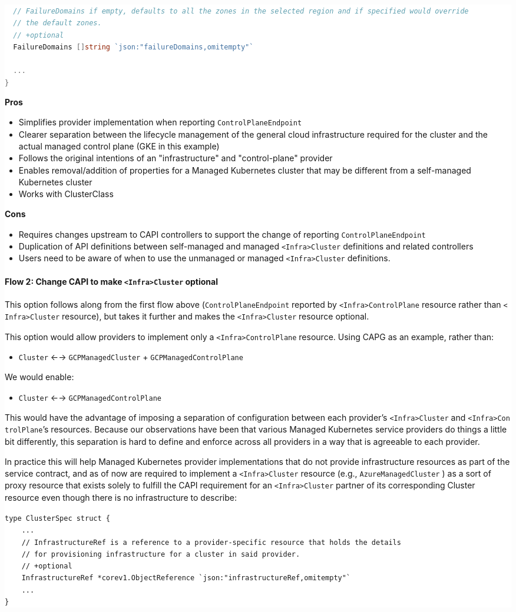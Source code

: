 ```go
  // FailureDomains if empty, defaults to all the zones in the selected region and if specified would override
  // the default zones.
  // +optional
  FailureDomains []string `json:"failureDomains,omitempty"`

  ...
}
```

**Pros**

- Simplifies provider implementation when reporting `ControlPlaneEndpoint`
- Clearer separation between the lifecycle management of the general cloud infrastructure required for the cluster and the actual managed control plane (GKE in this example)
- Follows the original intentions of an "infrastructure" and "control-plane" provider
- Enables removal/addition of properties for a Managed Kubernetes cluster that may be different from a self-managed Kubernetes cluster
- Works with ClusterClass

**Cons**

- Requires changes upstream to CAPI controllers to support the change of reporting `ControlPlaneEndpoint`
- Duplication of API definitions between self-managed and managed `<Infra>Cluster` definitions and related controllers
- Users need to be aware of when to use the unmanaged or managed `<Infra>Cluster` definitions.

#### Flow 2: Change CAPI to make `<Infra>Cluster` optional

This option follows along from the first flow above (`ControlPlaneEndpoint` reported by `<Infra>ControlPlane` resource rather than `<Infra>Cluster` resource), but takes it further and makes the `<Infra>Cluster` resource optional.

This option would allow providers to implement only a `<Infra>ControlPlane` resource. Using CAPG as an example, rather than:

- `Cluster` ←→ `GCPManagedCluster` + `GCPManagedControlPlane`

We would enable:

- `Cluster` ←→ `GCPManagedControlPlane`

This would have the advantage of imposing a separation of configuration between each provider’s `<Infra>Cluster` and `<Infra>ControlPlane`’s resources. Because our observations have been that various Managed Kubernetes service providers do things a little bit differently, this separation is hard to define and enforce across all providers in a way that is agreeable to each provider.

In practice this will help Managed Kubernetes provider implementations that do not provide infrastructure resources as part of the service contract, and as of now are required to implement a `<Infra>Cluster` resource (e.g., `AzureManagedCluster` ) as a sort of proxy resource that exists solely to fulfill the CAPI requirement for an `<Infra>Cluster` partner of its corresponding Cluster resource even though there is no infrastructure to describe:

```golang
type ClusterSpec struct {
    ...
    // InfrastructureRef is a reference to a provider-specific resource that holds the details
    // for provisioning infrastructure for a cluster in said provider.
    // +optional
    InfrastructureRef *corev1.ObjectReference `json:"infrastructureRef,omitempty"`
    ...
}
```
